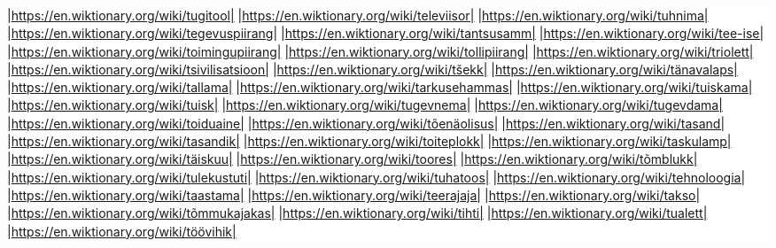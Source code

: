 |https://en.wiktionary.org/wiki/tugitool|
|https://en.wiktionary.org/wiki/televiisor|
|https://en.wiktionary.org/wiki/tuhnima|
|https://en.wiktionary.org/wiki/tegevuspiirang|
|https://en.wiktionary.org/wiki/tantsusamm|
|https://en.wiktionary.org/wiki/tee-ise|
|https://en.wiktionary.org/wiki/toimingupiirang|
|https://en.wiktionary.org/wiki/tollipiirang|
|https://en.wiktionary.org/wiki/triolett|
|https://en.wiktionary.org/wiki/tsivilisatsioon|
|https://en.wiktionary.org/wiki/tšekk|
|https://en.wiktionary.org/wiki/tänavalaps|
|https://en.wiktionary.org/wiki/tallama|
|https://en.wiktionary.org/wiki/tarkusehammas|
|https://en.wiktionary.org/wiki/tuiskama|
|https://en.wiktionary.org/wiki/tuisk|
|https://en.wiktionary.org/wiki/tugevnema|
|https://en.wiktionary.org/wiki/tugevdama|
|https://en.wiktionary.org/wiki/toiduaine|
|https://en.wiktionary.org/wiki/tõenäolisus|
|https://en.wiktionary.org/wiki/tasand|
|https://en.wiktionary.org/wiki/tasandik|
|https://en.wiktionary.org/wiki/toiteplokk|
|https://en.wiktionary.org/wiki/taskulamp|
|https://en.wiktionary.org/wiki/täiskuu|
|https://en.wiktionary.org/wiki/toores|
|https://en.wiktionary.org/wiki/tõmblukk|
|https://en.wiktionary.org/wiki/tulekustuti|
|https://en.wiktionary.org/wiki/tuhatoos|
|https://en.wiktionary.org/wiki/tehnoloogia|
|https://en.wiktionary.org/wiki/taastama|
|https://en.wiktionary.org/wiki/teerajaja|
|https://en.wiktionary.org/wiki/takso|
|https://en.wiktionary.org/wiki/tõmmukajakas|
|https://en.wiktionary.org/wiki/tihti|
|https://en.wiktionary.org/wiki/tualett|
|https://en.wiktionary.org/wiki/töövihik|